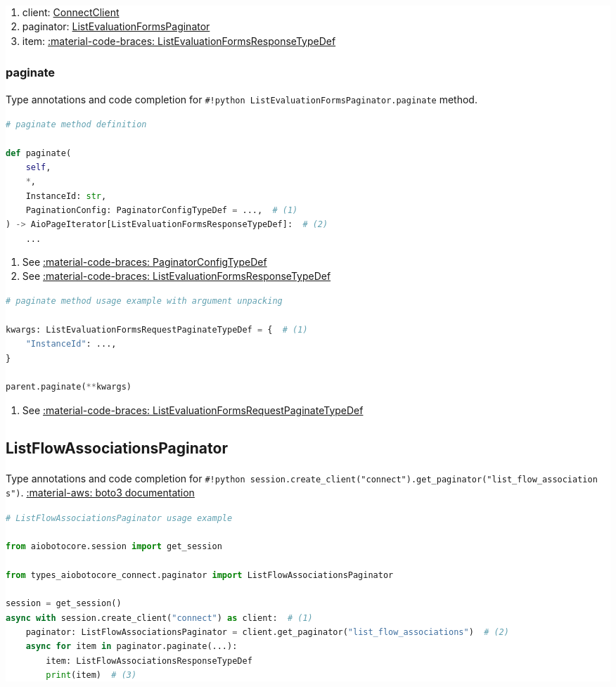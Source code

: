 1. client: [ConnectClient](./client.md)
2. paginator: [ListEvaluationFormsPaginator](./paginators.md#listevaluationformspaginator)
3. item: [:material-code-braces: ListEvaluationFormsResponseTypeDef](./type_defs.md#listevaluationformsresponsetypedef) 


### paginate

Type annotations and code completion for `#!python ListEvaluationFormsPaginator.paginate` method.

```python
# paginate method definition

def paginate(
    self,
    *,
    InstanceId: str,
    PaginationConfig: PaginatorConfigTypeDef = ...,  # (1)
) -> AioPageIterator[ListEvaluationFormsResponseTypeDef]:  # (2)
    ...
```

1. See [:material-code-braces: PaginatorConfigTypeDef](./type_defs.md#paginatorconfigtypedef) 
2. See [:material-code-braces: ListEvaluationFormsResponseTypeDef](./type_defs.md#listevaluationformsresponsetypedef) 


```python
# paginate method usage example with argument unpacking

kwargs: ListEvaluationFormsRequestPaginateTypeDef = {  # (1)
    "InstanceId": ...,
}

parent.paginate(**kwargs)
```

1. See [:material-code-braces: ListEvaluationFormsRequestPaginateTypeDef](./type_defs.md#listevaluationformsrequestpaginatetypedef) 
## ListFlowAssociationsPaginator

Type annotations and code completion for `#!python session.create_client("connect").get_paginator("list_flow_associations")`.
[:material-aws: boto3 documentation](https://boto3.amazonaws.com/v1/documentation/api/latest/reference/services/connect/paginator/ListFlowAssociations.html#Connect.Paginator.ListFlowAssociations)

```python
# ListFlowAssociationsPaginator usage example

from aiobotocore.session import get_session

from types_aiobotocore_connect.paginator import ListFlowAssociationsPaginator

session = get_session()
async with session.create_client("connect") as client:  # (1)
    paginator: ListFlowAssociationsPaginator = client.get_paginator("list_flow_associations")  # (2)
    async for item in paginator.paginate(...):
        item: ListFlowAssociationsResponseTypeDef
        print(item)  # (3)
```
